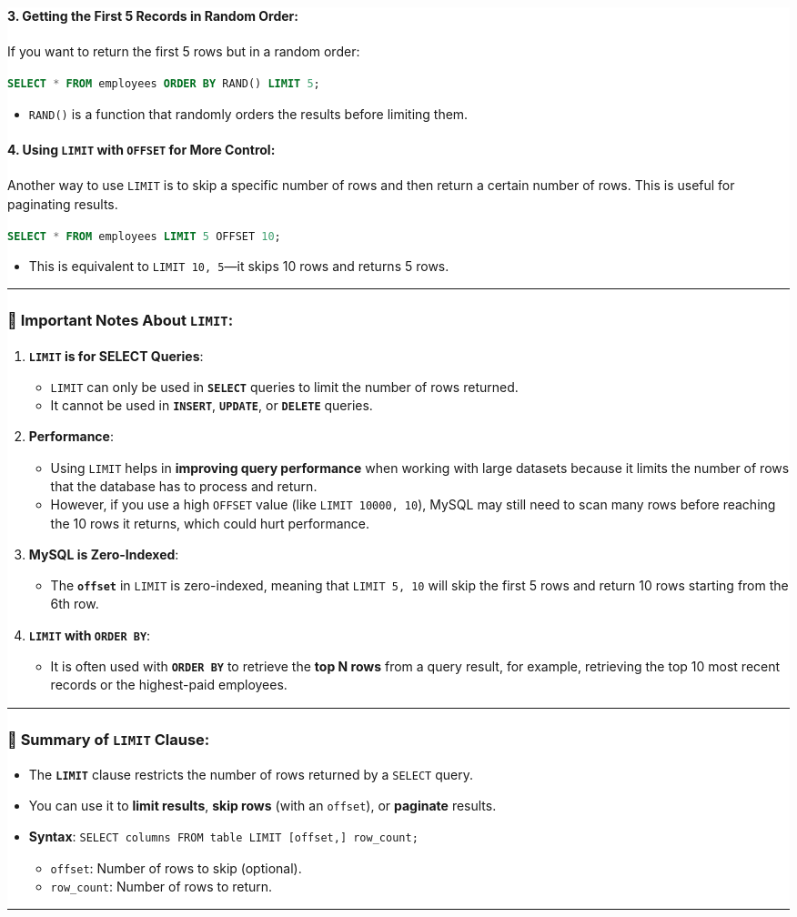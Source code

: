 #### 3. **Getting the First 5 Records in Random Order**:

If you want to return the first 5 rows but in a random order:

```sql
SELECT * FROM employees ORDER BY RAND() LIMIT 5;
```

* `RAND()` is a function that randomly orders the results before limiting them.

#### 4. **Using `LIMIT` with `OFFSET` for More Control**:

Another way to use `LIMIT` is to skip a specific number of rows and then return a certain number of rows. This is useful for paginating results.

```sql
SELECT * FROM employees LIMIT 5 OFFSET 10;
```

* This is equivalent to `LIMIT 10, 5`—it skips 10 rows and returns 5 rows.

---

### 🧠 **Important Notes About `LIMIT`**:

1. **`LIMIT` is for SELECT Queries**:

    * `LIMIT` can only be used in **`SELECT`** queries to limit the number of rows returned.
    * It cannot be used in **`INSERT`**, **`UPDATE`**, or **`DELETE`** queries.

2. **Performance**:

    * Using `LIMIT` helps in **improving query performance** when working with large datasets because it limits the number of rows that the database has to process and return.
    * However, if you use a high `OFFSET` value (like `LIMIT 10000, 10`), MySQL may still need to scan many rows before reaching the 10 rows it returns, which could hurt performance.

3. **MySQL is Zero-Indexed**:

    * The **`offset`** in `LIMIT` is zero-indexed, meaning that `LIMIT 5, 10` will skip the first 5 rows and return 10 rows starting from the 6th row.

4. **`LIMIT` with `ORDER BY`**:

    * It is often used with **`ORDER BY`** to retrieve the **top N rows** from a query result, for example, retrieving the top 10 most recent records or the highest-paid employees.

---

### 📌 **Summary of `LIMIT` Clause**:

* The **`LIMIT`** clause restricts the number of rows returned by a `SELECT` query.
* You can use it to **limit results**, **skip rows** (with an `offset`), or **paginate** results.
* **Syntax**: `SELECT columns FROM table LIMIT [offset,] row_count;`

    * `offset`: Number of rows to skip (optional).
    * `row_count`: Number of rows to return.

---
